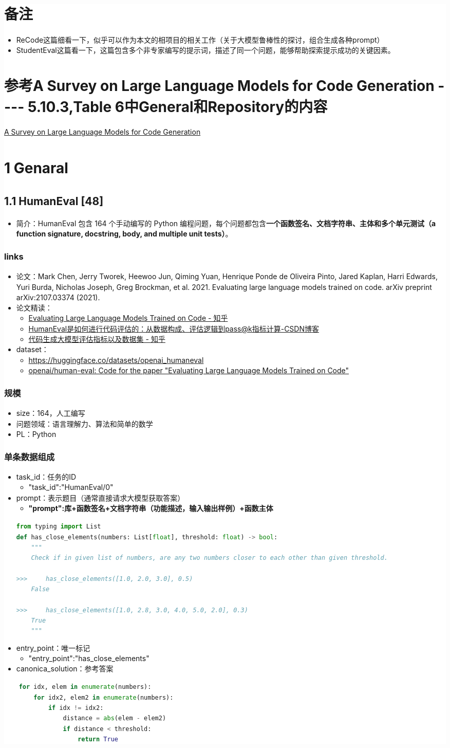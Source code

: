 # 备注
* ReCode这篇细看一下，似乎可以作为本文的相项目的相关工作（关于大模型鲁棒性的探讨，组合生成各种prompt）
* StudentEval这篇看一下，这篇包含多个非专家编写的提示词，描述了同一个问题，能够帮助探索提示成功的关键因素。
# 参考A Survey on Large Language Models for Code Generation ---- 5.10.3,Table 6中General和Repository的内容
[A Survey on Large Language Models for Code Generation](Research/A%20Survey%20on%20Large%20Language%20Models%20for%20Code%20Generation)

# 1 Genaral
## **1.1 HumanEval** [48]
* 简介：HumanEval 包含 164 个手动编写的 Python 编程问题，每个问题都包含**一个函数签名、文档字符串、主体和多个单元测试（a function signature, docstring, body, and multiple unit tests）**。  
### links
* 论文：Mark Chen, Jerry Tworek, Heewoo Jun, Qiming Yuan, Henrique Ponde de Oliveira Pinto, Jared Kaplan, Harri Edwards, Yuri Burda, Nicholas Joseph, Greg Brockman, et al. 2021. Evaluating large language models trained on code. arXiv preprint arXiv:2107.03374 (2021).
* 论文精读：
	* [Evaluating Large Language Models Trained on Code - 知乎](https://zhuanlan.zhihu.com/p/619403997)
	* [HumanEval是如何进行代码评估的：从数据构成、评估逻辑到pass@k指标计算-CSDN博客](https://blog.csdn.net/qq_27590277/article/details/135163862)
	* [代码生成大模型评估指标以及数据集 - 知乎](https://zhuanlan.zhihu.com/p/691397120)
* dataset：
	* https://huggingface.co/datasets/openai_humaneval
	* [openai/human-eval: Code for the paper "Evaluating Large Language Models Trained on Code"](https://github.com/openai/human-eval)
### 规模
* size：164，人工编写
* 问题领域：语言理解力、算法和简单的数学
* PL：Python
### 单条数据组成
* task_id：任务的ID
	* "task_id":"HumanEval/0"
* prompt：表示题目（通常直接请求大模型获取答案）
	* **"prompt":库+函数签名+文档字符串（功能描述，输入输出样例）+函数主体**
	``` Python
	from typing import List
	def has_close_elements(numbers: List[float], threshold: float) -> bool:
	    """
	    Check if in given list of numbers, are any two numbers closer to each other than given threshold.
	
    >>> 	has_close_elements([1.0, 2.0, 3.0], 0.5)
	    False
	
    >>> 	has_close_elements([1.0, 2.8, 3.0, 4.0, 5.0, 2.0], 0.3)
	    True
	    """
	```
* entry_point：唯一标记
	* "entry_point":"has_close_elements"
* canonica_solution：参考答案
``` Python
	for idx, elem in enumerate(numbers):
	    for idx2, elem2 in enumerate(numbers):
	        if idx != idx2:
	            distance = abs(elem - elem2)
	            if distance < threshold:
	                return True
```